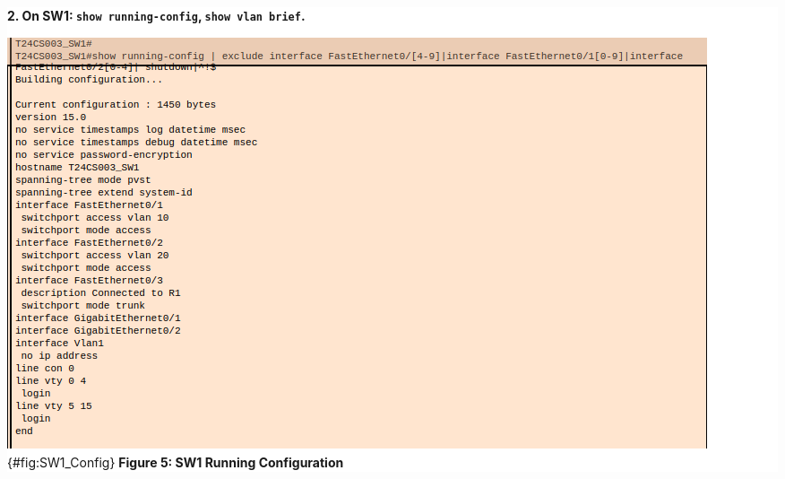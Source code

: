 **2. On SW1: `show running-config`, `show vlan brief`.**

![SW1 Running Configuration](./images/SW1_running_config.png){#fig:SW1_Config}
**Figure 5: SW1 Running Configuration**
